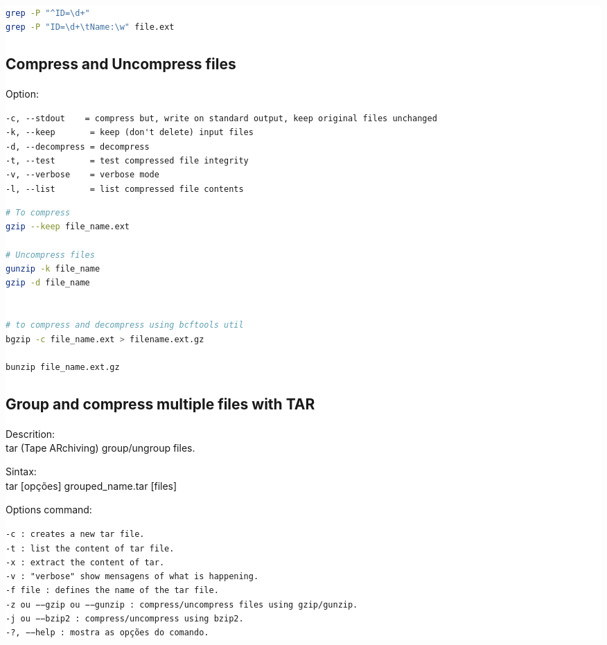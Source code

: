 
```bash
grep -P "^ID=\d+" 
grep -P "ID=\d+\tName:\w" file.ext
```


## Compress and Uncompress files

Option:

    -c, --stdout    = compress but, write on standard output, keep original files unchanged  
    -k, --keep       = keep (don't delete) input files  
    -d, --decompress = decompress  
    -t, --test       = test compressed file integrity  
    -v, --verbose    = verbose mode  
    -l, --list       = list compressed file contents  


```bash
# To compress
gzip --keep file_name.ext

# Uncompress files
gunzip -k file_name
gzip -d file_name


# to compress and decompress using bcftools util
bgzip -c file_name.ext > filename.ext.gz 

bunzip file_name.ext.gz

```


## Group and compress multiple files with TAR

Descrition:  
tar (Tape ARchiving) group/ungroup files.

Sintax:  
tar [opções] grouped_name.tar [files]  

Options command:  

    -c : creates a new tar file.  
    -t : list the content of tar file.  
    -x : extract the content of tar.  
    -v : "verbose" show mensagens of what is happening.  
    -f file : defines the name of the tar file.  
    -z ou −−gzip ou −−gunzip : compress/uncompress files using gzip/gunzip.  
    -j ou −−bzip2 : compress/uncompress using bzip2.
    -?, −−help : mostra as opções do comando.  

